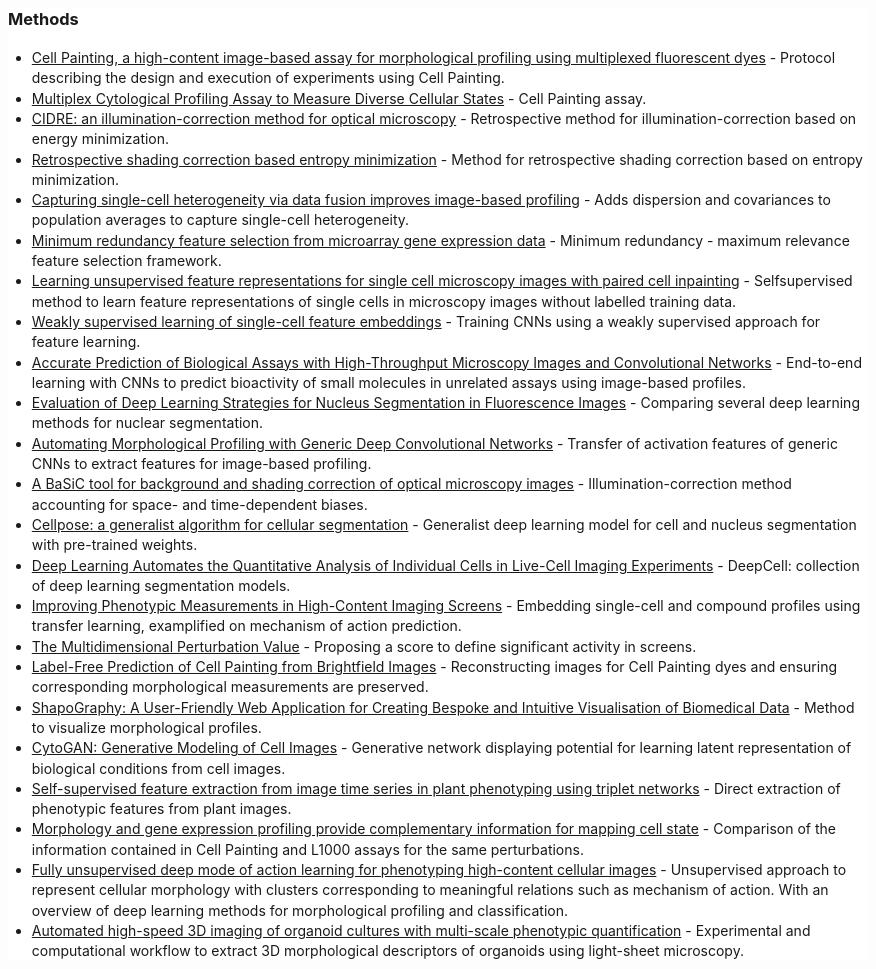 ### Methods

- [Cell Painting, a high-content image-based assay for morphological profiling using multiplexed fluorescent dyes](https://doi.org/10.1038/nprot.2016.105) - Protocol describing the design and execution of experiments using Cell Painting.
- [Multiplex Cytological Profiling Assay to Measure Diverse Cellular States](https://doi.org/10.1371/journal.pone.0080999) - Cell Painting assay.
- [CIDRE: an illumination-correction method for optical microscopy](https://doi.org/10.1038/nmeth.3323) - Retrospective method for illumination-correction based on energy minimization.
- [Retrospective shading correction based entropy minimization](https://doi.org/10.1046/j.1365-2818.2000.00669.x) - Method for retrospective shading correction based on entropy minimization.
- [Capturing single-cell heterogeneity via data fusion improves image-based profiling](https://doi.org/10.1038/s41467-019-10154-8) - Adds dispersion and covariances to population averages to capture single-cell heterogeneity.
- [Minimum redundancy feature selection from microarray gene expression data](https://doi.org/10.1142/S0219720005001004) - Minimum redundancy - maximum relevance feature selection framework.
- [Learning unsupervised feature representations for single cell microscopy images with paired cell inpainting](https://doi.org/10.1371/journal.pcbi.1007348) - Selfsupervised method to learn feature representations of single cells in microscopy images without labelled training data.
- [Weakly supervised learning of single-cell feature embeddings](https://doi.org/10.1109/CVPR.2018.00970) - Training CNNs using a weakly supervised approach for feature learning.
- [Accurate Prediction of Biological Assays with High-Throughput Microscopy Images and Convolutional Networks](https://doi.org/10.1021/acs.jcim.8b00670) - End-to-end learning with CNNs to predict bioactivity of small molecules in unrelated assays using image-based profiles.
- [Evaluation of Deep Learning Strategies for Nucleus Segmentation in Fluorescence Images](https://doi.org/10.1002/cyto.a.23863) - Comparing several deep learning methods for nuclear segmentation. 
- [Automating Morphological Profiling with Generic Deep Convolutional Networks](https://doi.org/10.1101/085118) - Transfer of activation features of generic CNNs to extract features for image-based profiling.
- [A BaSiC tool for background and shading correction of optical microscopy images](https://doi.org/10.1038/ncomms14836) - Illumination-correction method accounting for space- and time-dependent biases.
- [Cellpose: a generalist algorithm for cellular segmentation](https://doi.org/10.1038/s41592-020-01018-x) - Generalist deep learning model for cell and nucleus segmentation with pre-trained weights.
- [Deep Learning Automates the Quantitative Analysis of Individual Cells in Live-Cell Imaging Experiments](https://doi.org/10.1371/journal.pcbi.1005177) - DeepCell: collection of deep learning segmentation models.
- [Improving Phenotypic Measurements in
High-Content Imaging Screens](https://doi.org/10.1101/161422) - Embedding single-cell and compound profiles using transfer learning, examplified on mechanism of action prediction.
- [The Multidimensional Perturbation Value](https://doi.org/10.1177/1087057112469257) - Proposing a score to define significant activity in screens.
- [Label-Free Prediction of Cell Painting from Brightfield Images](https://doi.org/10.1038/s41598-022-12914-x) - Reconstructing images for Cell Painting dyes and ensuring corresponding morphological measurements are preserved.
- [ShapoGraphy: A User-Friendly Web Application for Creating Bespoke and Intuitive Visualisation of Biomedical Data](https://doi.org/10.3389/fbinf.2022.788607) - Method to visualize morphological profiles.
- [CytoGAN: Generative Modeling of Cell Images](https://doi.org/10.1101/227645) - Generative network displaying potential for learning latent representation of biological conditions from cell images.
- [Self-supervised feature extraction from image time series in plant phenotyping using triplet networks](https://doi.org/https://doi.org/10.1093/bioinformatics/btaa905) - Direct extraction of phenotypic features from plant images.
- [Morphology and gene expression profiling provide complementary information for mapping cell state](https://doi.org/10.1016/j.cels.2022.10.001) - Comparison of the information contained in Cell Painting and L1000 assays for the same perturbations.
- [Fully unsupervised deep mode of action learning for phenotyping high-content cellular images](https://doi.org/10.1093/bioinformatics/btab497) - Unsupervised approach to represent cellular morphology with clusters corresponding to meaningful relations such as mechanism of action. With an overview of deep learning methods for morphological profiling and classification.
- [Automated high-speed 3D imaging of organoid cultures with multi-scale phenotypic quantification](https://doi.org/10.1038/s41592-022-01508-0) - Experimental and computational workflow to extract 3D morphological descriptors of organoids using light-sheet microscopy.
